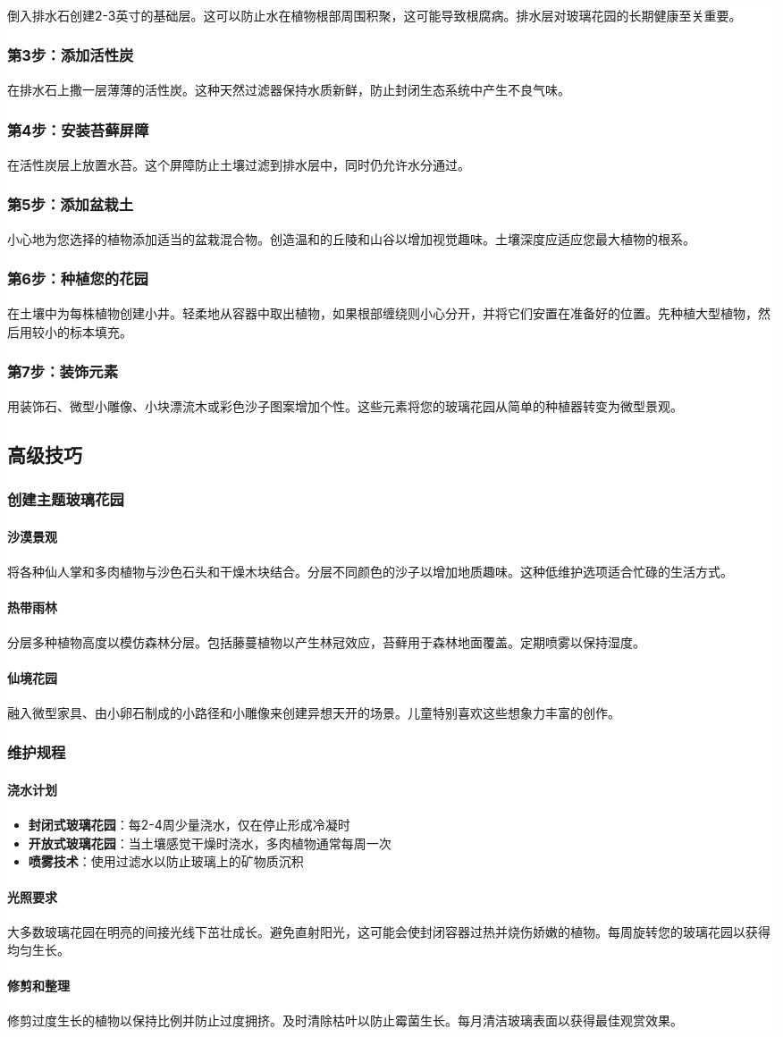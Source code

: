 倒入排水石创建2-3英寸的基础层。这可以防止水在植物根部周围积聚，这可能导致根腐病。排水层对玻璃花园的长期健康至关重要。

### 第3步：添加活性炭

在排水石上撒一层薄薄的活性炭。这种天然过滤器保持水质新鲜，防止封闭生态系统中产生不良气味。

### 第4步：安装苔藓屏障

在活性炭层上放置水苔。这个屏障防止土壤过滤到排水层中，同时仍允许水分通过。

### 第5步：添加盆栽土

小心地为您选择的植物添加适当的盆栽混合物。创造温和的丘陵和山谷以增加视觉趣味。土壤深度应适应您最大植物的根系。

### 第6步：种植您的花园

在土壤中为每株植物创建小井。轻柔地从容器中取出植物，如果根部缠绕则小心分开，并将它们安置在准备好的位置。先种植大型植物，然后用较小的标本填充。

### 第7步：装饰元素

用装饰石、微型小雕像、小块漂流木或彩色沙子图案增加个性。这些元素将您的玻璃花园从简单的种植器转变为微型景观。

## 高级技巧

### 创建主题玻璃花园

#### 沙漠景观

将各种仙人掌和多肉植物与沙色石头和干燥木块结合。分层不同颜色的沙子以增加地质趣味。这种低维护选项适合忙碌的生活方式。

#### 热带雨林

分层多种植物高度以模仿森林分层。包括藤蔓植物以产生林冠效应，苔藓用于森林地面覆盖。定期喷雾以保持湿度。

#### 仙境花园

融入微型家具、由小卵石制成的小路径和小雕像来创建异想天开的场景。儿童特别喜欢这些想象力丰富的创作。

### 维护规程

#### 浇水计划

- **封闭式玻璃花园**：每2-4周少量浇水，仅在停止形成冷凝时
- **开放式玻璃花园**：当土壤感觉干燥时浇水，多肉植物通常每周一次
- **喷雾技术**：使用过滤水以防止玻璃上的矿物质沉积

#### 光照要求

大多数玻璃花园在明亮的间接光线下茁壮成长。避免直射阳光，这可能会使封闭容器过热并烧伤娇嫩的植物。每周旋转您的玻璃花园以获得均匀生长。

#### 修剪和整理

修剪过度生长的植物以保持比例并防止过度拥挤。及时清除枯叶以防止霉菌生长。每月清洁玻璃表面以获得最佳观赏效果。

